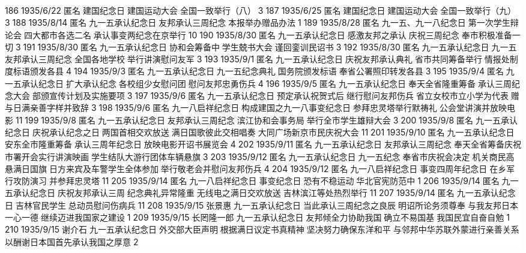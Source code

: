 186	1935/6/22	匿名	建国纪念日	建国运动大会 全国一致举行（八）	3
187	1935/6/25	匿名	建国纪念日	建国运动大会 全国一致举行（九）	3
188	1935/8/14	匿名	九一五承认纪念日	友邦承认三周纪念 本报举办赠品办法	1
189	1935/8/28	匿名	九一五、九一八纪念日	第一次学生辩论会 四大都市各选二名 承认事变两纪念在京举行	10
190	1935/8/30	匿名	九一五承认纪念日	感激友邦之承认 庆祝三周纪念 奉市积极准备一切	3
191	1935/8/30	匿名	九一五承认纪念日	协和会筹备中 学生兢书大会 谨回銮训民诏书	3
192	1935/8/30	匿名	九一五承认纪念日	九一五友邦承认三周纪念 全国各地学校 举行讲演慰问友军	3
193	1935/9/1	匿名	九一五承认纪念日	庆祝友邦承认典礼 省市共同筹备举行 情报处制度标语颁发各县	4
194	1935/9/3	匿名	九一五承认纪念日	九一五纪念典礼 国务院颁发标语 奉省公署照印转发各县	3
195	1935/9/4	匿名	九一五承认纪念日	扩大承认纪念 各校组少女慰问团 慰问友邦忠勇伤兵	4
196	1935/9/5	匿名	九一五承认纪念日	奉天全省隆重筹备 承认三周纪念大会 部颁宣传计划及实施要项	3
197	1935/9/6	匿名	九一五承认纪念日	预定承认祝贺式后 继行慰问友邦伤兵 省立女校市立小学为代表 赠与日满亲善字样并致辞	3
198	1935/9/6	匿名	九一八启祥纪念日	构成建国之九一八事变纪念日 参拜忠灵塔举行默祷礼 公会堂讲演并放映电影	11
199	1935/9/8	匿名	九一五承认纪念日	友邦承认三周纪念 滨江协和会事务局 举行全市学生雄辩大会	3
200	1935/9/8	匿名	九一五承认纪念日	庆祝承认纪念之日 两国首相交欢放送 满日国歌彼此交相唱奏 大同广场新京市民庆祝大会	11
201	1935/9/10	匿名	九一五承认纪念日	安东全市隆重筹备 承认三周年纪念日 放映电影开诏书展览会	4
202	1935/9/11	匿名	九一五承认纪念日	友邦承认三周纪念 奉天全省筹备庆祝 市署开会实行讲演映画 学生结队大游行团体车辆悬旗	3
203	1935/9/12	匿名	九一五承认纪念日	九一五纪念 奉省市庆祝会决定 机关商民高悬满日国旗 日方来宾及车警学生全体参加 举行敬老会并慰问友邦伤兵	4
204	1935/9/12	匿名	九一八启祥纪念日	事变四周年纪念日 在乡军行攻防演习 并参拜忠灵塔	11
205	1935/9/14	匿名	九一八启祥纪念日	事变纪念日 恐有不稳运动 华北官宪防范中	1
206	1935/9/14	匿名	九一五承认纪念日	庆祝友邦承认三周 纪念典礼异常隆重 无线电之满日交欢放送 吉林滨江等处热烈举行	11
207	1935/9/14	匿名	九一五承认纪念日	吉林官民学生 总动员慰问伤病兵	11
208	1935/9/15	张景惠	九一五承认纪念日	当此承认三周纪念之良辰 明诏所论务须尊奉 与我友邦日本一心一德 继续迈进我国家之建设                                                                                                                                                                                                                                                                                                                                                                                                                                                                                                                                                                                                                                                                                                                                                                                                                                                                                                                                                                                                                                                                                                                                                                                                                                                                                                                                                                                                                                                                                                                                                                                                                                                                                                                                                                                                                                                                                                                                                                                                                                                                                                                                                                                                                                                                                                                                                                                                                                                                                                                                                                                                                                                                                                                                                                                                                                                                                                                                                                                                                                                                                                                                                                                                                                                                                                                                                                                                                                                                                                                                                                                                                                                                                                                                                                                                                                                                                                                                                                                                            	1
209	1935/9/15	长罔隆一郎	九一五承认纪念日	友邦倾全力协助我国 确立不易国基 我国民宜自奋自勉	1
210	1935/9/15	谢介石	九一五承认纪念日	外交部大臣声明 根据满日议定书真精神 坚决努力确保东洋和平 与邻邦中华苏联外蒙进行亲善关系 以酬谢日本国首先承认我国之厚意	2